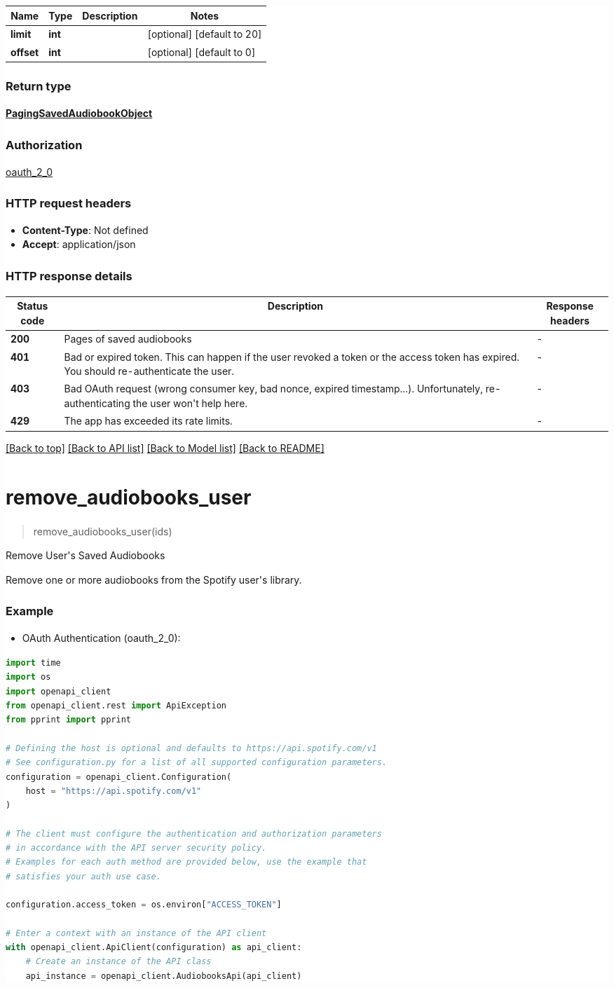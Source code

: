 Name | Type | Description  | Notes
------------- | ------------- | ------------- | -------------
 **limit** | **int**|  | [optional] [default to 20]
 **offset** | **int**|  | [optional] [default to 0]

### Return type

[**PagingSavedAudiobookObject**](PagingSavedAudiobookObject.md)

### Authorization

[oauth_2_0](../README.md#oauth_2_0)

### HTTP request headers

 - **Content-Type**: Not defined
 - **Accept**: application/json

### HTTP response details
| Status code | Description | Response headers |
|-------------|-------------|------------------|
**200** | Pages of saved audiobooks |  -  |
**401** | Bad or expired token. This can happen if the user revoked a token or the access token has expired. You should re-authenticate the user.  |  -  |
**403** | Bad OAuth request (wrong consumer key, bad nonce, expired timestamp...). Unfortunately, re-authenticating the user won&#39;t help here.  |  -  |
**429** | The app has exceeded its rate limits.  |  -  |

[[Back to top]](#) [[Back to API list]](../README.md#documentation-for-api-endpoints) [[Back to Model list]](../README.md#documentation-for-models) [[Back to README]](../README.md)

# **remove_audiobooks_user**
> remove_audiobooks_user(ids)

Remove User's Saved Audiobooks 

Remove one or more audiobooks from the Spotify user's library. 

### Example

* OAuth Authentication (oauth_2_0):
```python
import time
import os
import openapi_client
from openapi_client.rest import ApiException
from pprint import pprint

# Defining the host is optional and defaults to https://api.spotify.com/v1
# See configuration.py for a list of all supported configuration parameters.
configuration = openapi_client.Configuration(
    host = "https://api.spotify.com/v1"
)

# The client must configure the authentication and authorization parameters
# in accordance with the API server security policy.
# Examples for each auth method are provided below, use the example that
# satisfies your auth use case.

configuration.access_token = os.environ["ACCESS_TOKEN"]

# Enter a context with an instance of the API client
with openapi_client.ApiClient(configuration) as api_client:
    # Create an instance of the API class
    api_instance = openapi_client.AudiobooksApi(api_client)
```